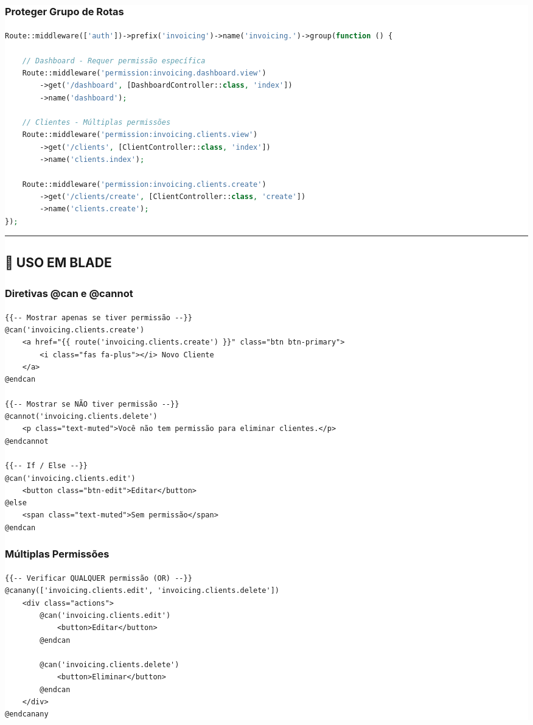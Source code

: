 ### Proteger Grupo de Rotas

```php
Route::middleware(['auth'])->prefix('invoicing')->name('invoicing.')->group(function () {
    
    // Dashboard - Requer permissão específica
    Route::middleware('permission:invoicing.dashboard.view')
        ->get('/dashboard', [DashboardController::class, 'index'])
        ->name('dashboard');
    
    // Clientes - Múltiplas permissões
    Route::middleware('permission:invoicing.clients.view')
        ->get('/clients', [ClientController::class, 'index'])
        ->name('clients.index');
        
    Route::middleware('permission:invoicing.clients.create')
        ->get('/clients/create', [ClientController::class, 'create'])
        ->name('clients.create');
});
```

---

## 🎨 USO EM BLADE

### Diretivas @can e @cannot

```blade
{{-- Mostrar apenas se tiver permissão --}}
@can('invoicing.clients.create')
    <a href="{{ route('invoicing.clients.create') }}" class="btn btn-primary">
        <i class="fas fa-plus"></i> Novo Cliente
    </a>
@endcan

{{-- Mostrar se NÃO tiver permissão --}}
@cannot('invoicing.clients.delete')
    <p class="text-muted">Você não tem permissão para eliminar clientes.</p>
@endcannot

{{-- If / Else --}}
@can('invoicing.clients.edit')
    <button class="btn-edit">Editar</button>
@else
    <span class="text-muted">Sem permissão</span>
@endcan
```

### Múltiplas Permissões

```blade
{{-- Verificar QUALQUER permissão (OR) --}}
@canany(['invoicing.clients.edit', 'invoicing.clients.delete'])
    <div class="actions">
        @can('invoicing.clients.edit')
            <button>Editar</button>
        @endcan
        
        @can('invoicing.clients.delete')
            <button>Eliminar</button>
        @endcan
    </div>
@endcanany

```